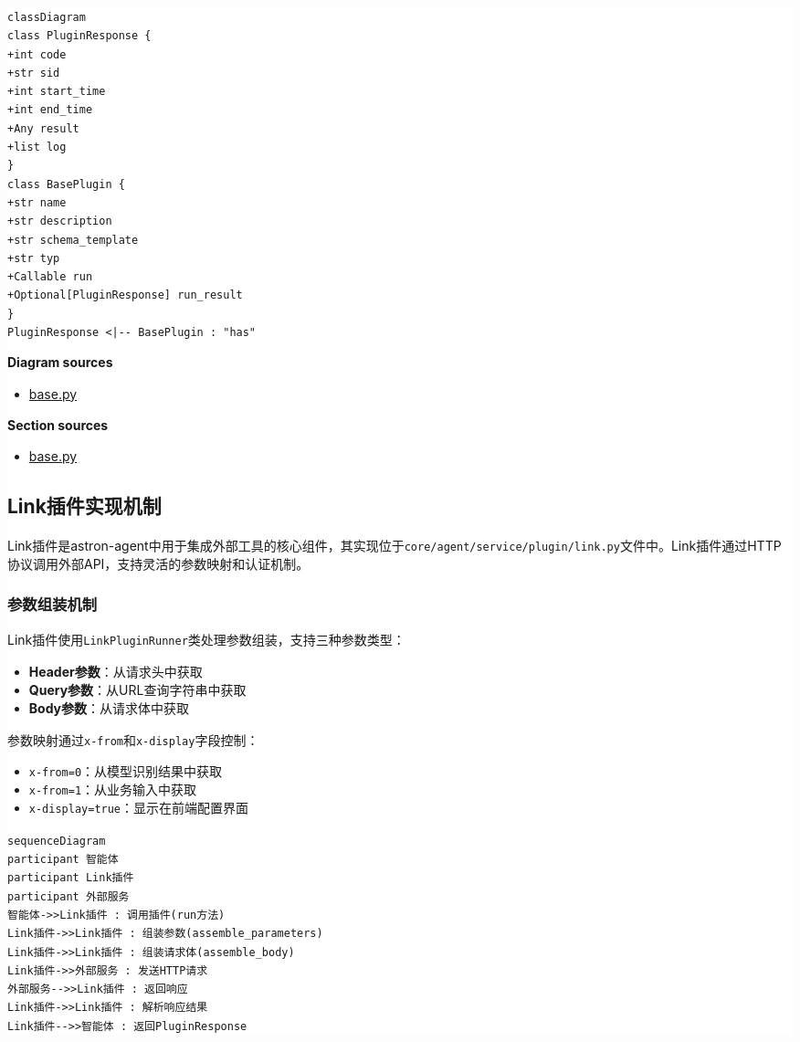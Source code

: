 ```mermaid
classDiagram
class PluginResponse {
+int code
+str sid
+int start_time
+int end_time
+Any result
+list log
}
class BasePlugin {
+str name
+str description
+str schema_template
+str typ
+Callable run
+Optional[PluginResponse] run_result
}
PluginResponse <|-- BasePlugin : "has"
```

**Diagram sources**
- [base.py](file://core/agent/service/plugin/base.py#L1-L22)

**Section sources**
- [base.py](file://core/agent/service/plugin/base.py#L1-L22)

## Link插件实现机制

Link插件是astron-agent中用于集成外部工具的核心组件，其实现位于`core/agent/service/plugin/link.py`文件中。Link插件通过HTTP协议调用外部API，支持灵活的参数映射和认证机制。

### 参数组装机制

Link插件使用`LinkPluginRunner`类处理参数组装，支持三种参数类型：
- **Header参数**：从请求头中获取
- **Query参数**：从URL查询字符串中获取
- **Body参数**：从请求体中获取

参数映射通过`x-from`和`x-display`字段控制：
- `x-from=0`：从模型识别结果中获取
- `x-from=1`：从业务输入中获取
- `x-display=true`：显示在前端配置界面

```mermaid
sequenceDiagram
participant 智能体
participant Link插件
participant 外部服务
智能体->>Link插件 : 调用插件(run方法)
Link插件->>Link插件 : 组装参数(assemble_parameters)
Link插件->>Link插件 : 组装请求体(assemble_body)
Link插件->>外部服务 : 发送HTTP请求
外部服务-->>Link插件 : 返回响应
Link插件->>Link插件 : 解析响应结果
Link插件-->>智能体 : 返回PluginResponse
```
